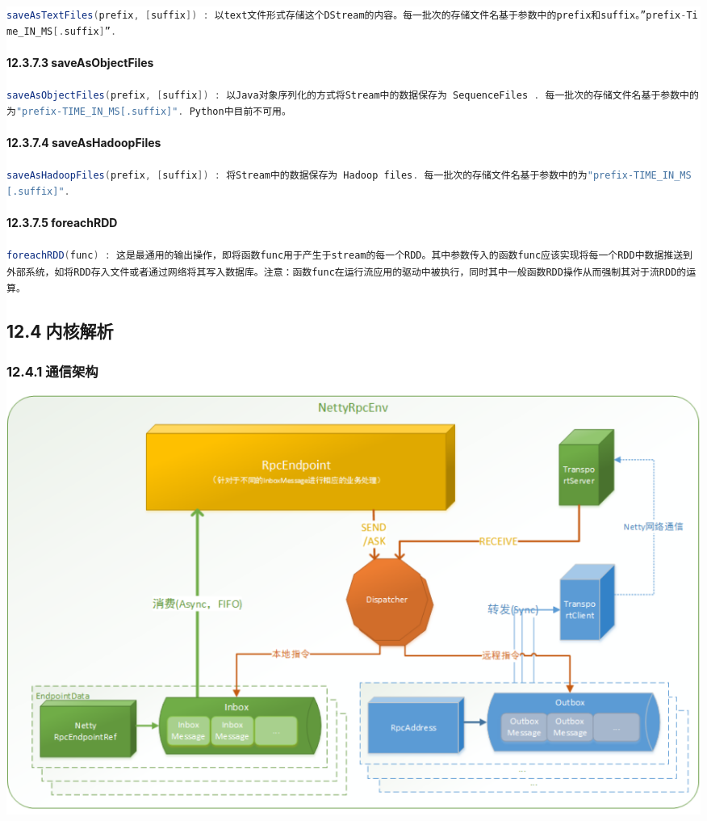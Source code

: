 ```scala
saveAsTextFiles(prefix, [suffix]) : 以text文件形式存储这个DStream的内容。每一批次的存储文件名基于参数中的prefix和suffix。”prefix-Time_IN_MS[.suffix]”. 
```
#### 12.3.7.3 saveAsObjectFiles

```scala
saveAsObjectFiles(prefix, [suffix]) : 以Java对象序列化的方式将Stream中的数据保存为 SequenceFiles . 每一批次的存储文件名基于参数中的为"prefix-TIME_IN_MS[.suffix]". Python中目前不可用。
```
#### 12.3.7.4 saveAsHadoopFiles

```scala
saveAsHadoopFiles(prefix, [suffix]) : 将Stream中的数据保存为 Hadoop files. 每一批次的存储文件名基于参数中的为"prefix-TIME_IN_MS[.suffix]". 
```
#### 12.3.7.5 foreachRDD

```scala
foreachRDD(func) : 这是最通用的输出操作，即将函数func用于产生于stream的每一个RDD。其中参数传入的函数func应该实现将每一个RDD中数据推送到外部系统，如将RDD存入文件或者通过网络将其写入数据库。注意：函数func在运行流应用的驱动中被执行，同时其中一般函数RDD操作从而强制其对于流RDD的运算。
```
## 12.4 内核解析
### 12.4.1 通信架构

![](../img/_1537066570_10053.png)
